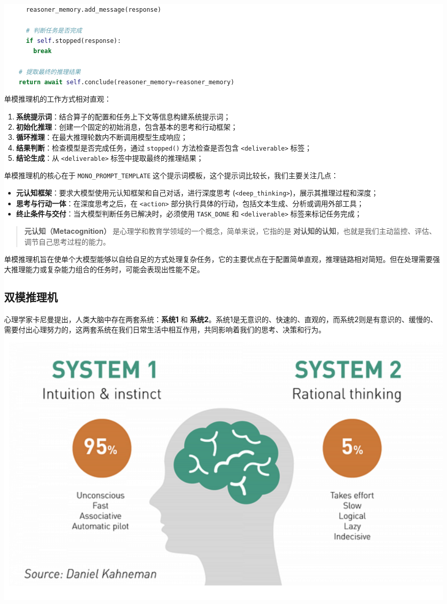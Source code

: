 ```python
      reasoner_memory.add_message(response)

      # 判断任务是否完成
      if self.stopped(response):
        break

    # 提取最终的推理结果
    return await self.conclude(reasoner_memory=reasoner_memory)
```

单模推理机的工作方式相对直观：

1. **系统提示词**：结合算子的配置和任务上下文等信息构建系统提示词；
2. **初始化推理**：创建一个固定的初始消息，包含基本的思考和行动框架；
3. **循环推理**：在最大推理轮数内不断调用模型生成响应；
4. **结果判断**：检查模型是否完成任务，通过 `stopped()` 方法检查是否包含 `<deliverable>` 标签；
5. **结论生成**：从 `<deliverable>` 标签中提取最终的推理结果；

单模推理机的核心在于 `MONO_PROMPT_TEMPLATE` 这个提示词模板，这个提示词比较长，我们主要关注几点：

- **元认知框架**：要求大模型使用元认知框架和自己对话，进行深度思考 (`<deep_thinking>`)，展示其推理过程和深度；
- **思考与行动一体**：在深度思考之后，在 `<action>` 部分执行具体的行动，包括文本生成、分析或调用外部工具；
- **终止条件与交付**：当大模型判断任务已解决时，必须使用 `TASK_DONE` 和 `<deliverable>` 标签来标记任务完成；

> **元认知（Metacognition）** 是心理学和教育学领域的一个概念，简单来说，它指的是 **对认知的认知**，也就是我们主动监控、评估、调节自己思考过程的能力。

单模推理机旨在使单个大模型能够以自给自足的方式处理复杂任务，它的主要优点在于配置简单直观，推理链路相对简短。但在处理需要强大推理能力或复杂能力组合的任务时，可能会表现出性能不足。

## 双模推理机

心理学家卡尼曼提出，人类大脑中存在两套系统：**系统1** 和 **系统2**。系统1是无意识的、快速的、直观的，而系统2则是有意识的、缓慢的、需要付出心理努力的，这两套系统在我们日常生活中相互作用，共同影响着我们的思考、决策和行为。

![](./images/system1-system2.png)
